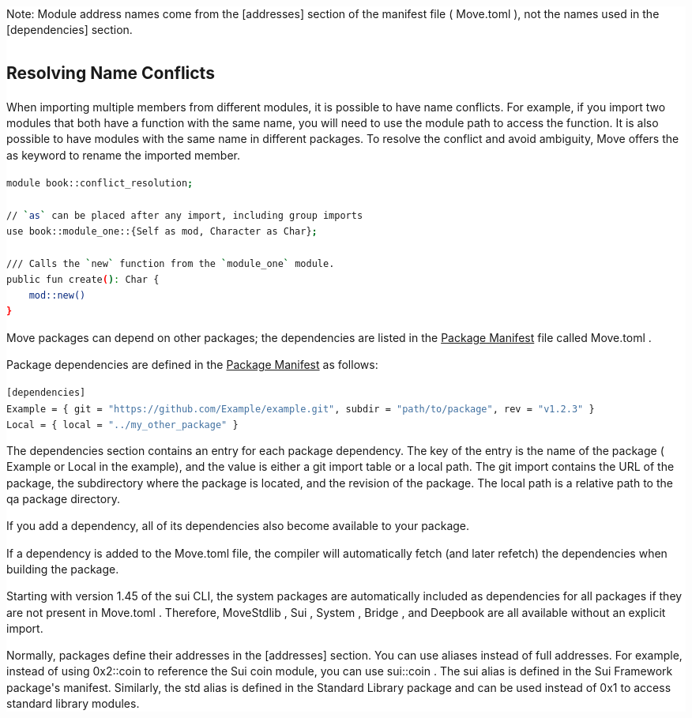 Note: Module address names come from the  [addresses]  section of the manifest file ( Move.toml ), not the
names used in the  [dependencies]  section.

## Resolving Name Conflicts

When importing multiple members from different modules, it is possible to have name conflicts. For
example, if you import two modules that both have a function with the same name, you will need to
use the module path to access the function. It is also possible to have modules with the same name
in different packages. To resolve the conflict and avoid ambiguity, Move offers the  as  keyword to
rename the imported member.

```bash
module book::conflict_resolution;

// `as` can be placed after any import, including group imports
use book::module_one::{Self as mod, Character as Char};

/// Calls the `new` function from the `module_one` module.
public fun create(): Char {
    mod::new()
}
```

Move packages can depend on other packages; the dependencies are listed in the  [Package
Manifest](./../concepts/manifest.html)  file called  Move.toml .

Package dependencies are defined in the  [Package Manifest](./../concepts/manifest.html)  as follows:

```bash
[dependencies]
Example = { git = "https://github.com/Example/example.git", subdir = "path/to/package", rev = "v1.2.3" }
Local = { local = "../my_other_package" }
```

The  dependencies  section contains an entry for each package dependency. The key of the entry
is the name of the package ( Example  or  Local  in the example), and the value is either a git import
table or a local path. The git import contains the URL of the package, the subdirectory where the
package is located, and the revision of the package. The local path is a relative path to the
qa package directory.

If you add a dependency, all of its dependencies also become available to your package.

If a dependency is added to the  Move.toml  file, the compiler will automatically fetch (and later
refetch) the dependencies when building the package.

Starting with version 1.45 of the sui CLI, the system packages are
automatically included as dependencies for all packages if they are not present in  Move.toml .
Therefore,  MoveStdlib ,  Sui ,  System ,  Bridge , and  Deepbook  are all available without
an explicit import.

Normally, packages define their addresses in the  [addresses]  section. You can use aliases
instead of full addresses. For example, instead of using  0x2::coin  to reference the Sui  coin  module,
you can use  sui::coin . The  sui  alias is defined in the Sui Framework package's manifest. Similarly, the  std 
alias is defined in the Standard Library package and can be used instead of  0x1  to access standard library modules.
